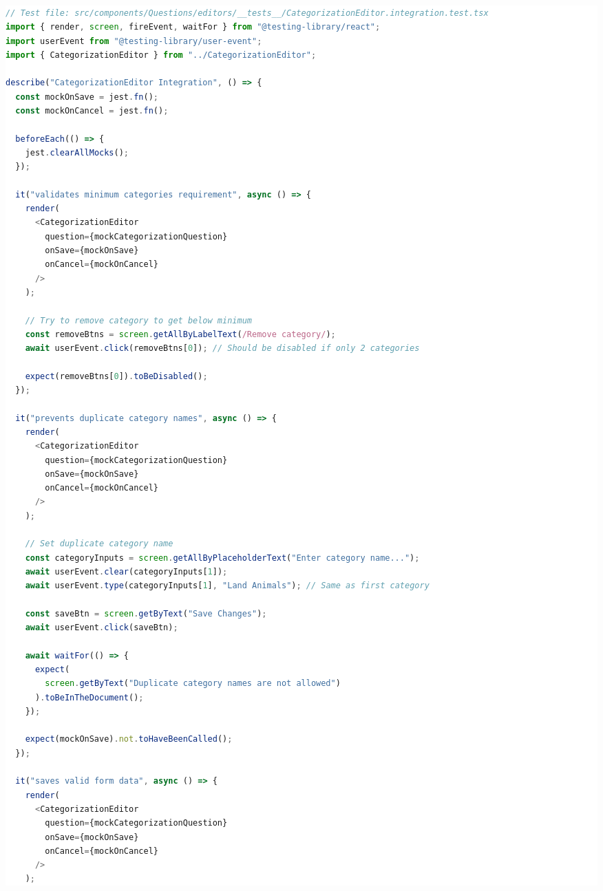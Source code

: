 ```typescript
// Test file: src/components/Questions/editors/__tests__/CategorizationEditor.integration.test.tsx
import { render, screen, fireEvent, waitFor } from "@testing-library/react";
import userEvent from "@testing-library/user-event";
import { CategorizationEditor } from "../CategorizationEditor";

describe("CategorizationEditor Integration", () => {
  const mockOnSave = jest.fn();
  const mockOnCancel = jest.fn();

  beforeEach(() => {
    jest.clearAllMocks();
  });

  it("validates minimum categories requirement", async () => {
    render(
      <CategorizationEditor
        question={mockCategorizationQuestion}
        onSave={mockOnSave}
        onCancel={mockOnCancel}
      />
    );

    // Try to remove category to get below minimum
    const removeBtns = screen.getAllByLabelText(/Remove category/);
    await userEvent.click(removeBtns[0]); // Should be disabled if only 2 categories

    expect(removeBtns[0]).toBeDisabled();
  });

  it("prevents duplicate category names", async () => {
    render(
      <CategorizationEditor
        question={mockCategorizationQuestion}
        onSave={mockOnSave}
        onCancel={mockOnCancel}
      />
    );

    // Set duplicate category name
    const categoryInputs = screen.getAllByPlaceholderText("Enter category name...");
    await userEvent.clear(categoryInputs[1]);
    await userEvent.type(categoryInputs[1], "Land Animals"); // Same as first category

    const saveBtn = screen.getByText("Save Changes");
    await userEvent.click(saveBtn);

    await waitFor(() => {
      expect(
        screen.getByText("Duplicate category names are not allowed")
      ).toBeInTheDocument();
    });

    expect(mockOnSave).not.toHaveBeenCalled();
  });

  it("saves valid form data", async () => {
    render(
      <CategorizationEditor
        question={mockCategorizationQuestion}
        onSave={mockOnSave}
        onCancel={mockOnCancel}
      />
    );
```